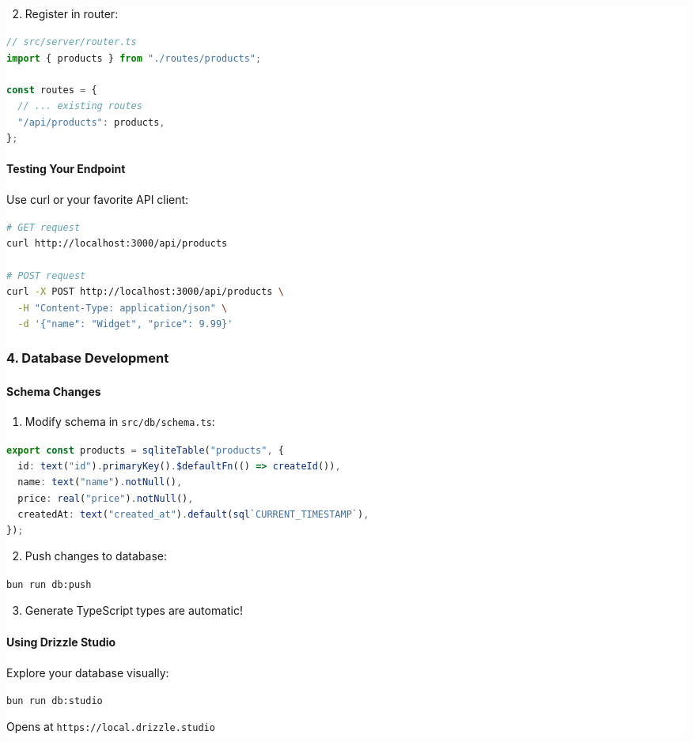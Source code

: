2. Register in router:

```typescript
// src/server/router.ts
import { products } from "./routes/products";

const routes = {
  // ... existing routes
  "/api/products": products,
};
```

#### Testing Your Endpoint

Use curl or your favorite API client:

```bash
# GET request
curl http://localhost:3000/api/products

# POST request
curl -X POST http://localhost:3000/api/products \
  -H "Content-Type: application/json" \
  -d '{"name": "Widget", "price": 9.99}'
```

### 4. Database Development

#### Schema Changes

1. Modify schema in `src/db/schema.ts`:

```typescript
export const products = sqliteTable("products", {
  id: text("id").primaryKey().$defaultFn(() => createId()),
  name: text("name").notNull(),
  price: real("price").notNull(),
  createdAt: text("created_at").default(sql`CURRENT_TIMESTAMP`),
});
```

2. Push changes to database:

```bash
bun run db:push
```

3. Generate TypeScript types are automatic!

#### Using Drizzle Studio

Explore your database visually:

```bash
bun run db:studio
```

Opens at `https://local.drizzle.studio`
